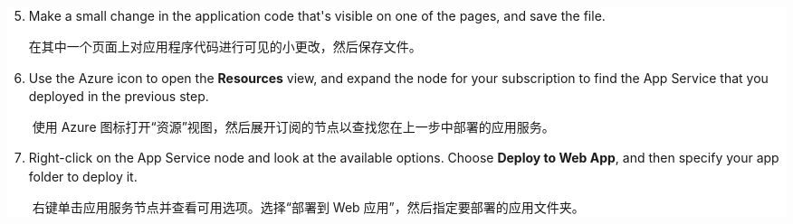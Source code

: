 5. Make a small change in the application code that's visible on one of the pages, and save the file.

   ​​	在其中一个页面上对应用程序代码进行可见的小更改，然后保存文件。

6. Use the Azure icon to open the **Resources** view, and expand the node for your subscription to find the App Service that you deployed in the previous step.

   ​​	使用 Azure 图标打开“资源”视图，然后展开订阅的节点以查找您在上一步中部署的应用服务。

7. Right-click on the App Service node and look at the available options. Choose **Deploy to Web App**, and then specify your app folder to deploy it.

   ​​	右键单击应用服务节点并查看可用选项。选择“部署到 Web 应用”，然后指定要部署的应用文件夹。
